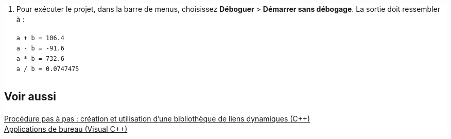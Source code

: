 1. Pour exécuter le projet, dans la barre de menus, choisissez **Déboguer** > **Démarrer sans débogage**. La sortie doit ressembler à :

    ```Output
    a + b = 106.4
    a - b = -91.6
    a * b = 732.6
    a / b = 0.0747475
    ```

## <a name="see-also"></a>Voir aussi

[Procédure pas à pas : création et utilisation d’une bibliothèque de liens dynamiques (C++)](../build/walkthrough-creating-and-using-a-dynamic-link-library-cpp.md)<br/>
[Applications de bureau (Visual C++)](../windows/desktop-applications-visual-cpp.md)<br/>
